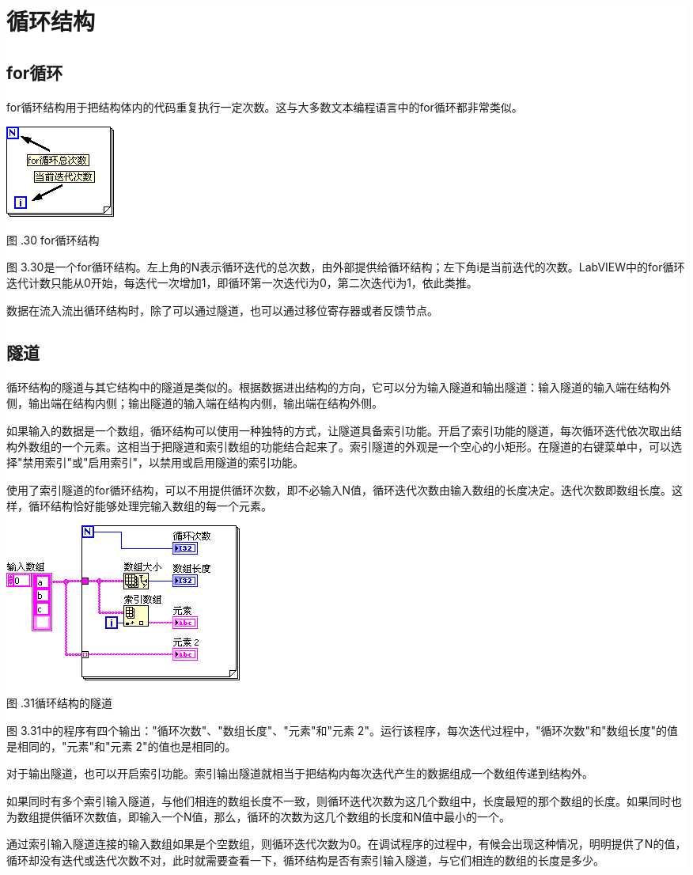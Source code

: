 # 循环结构

## for循环

for循环结构用于把结构体内的代码重复执行一定次数。这与大多数文本编程语言中的for循环都非常类似。

![](images/image189.png)

图 .30 for循环结构

图 3.30是一个for循环结构。左上角的N表示循环迭代的总次数，由外部提供给循环结构；左下角i是当前迭代的次数。LabVIEW中的for循环迭代计数只能从0开始，每迭代一次增加1，即循环第一次迭代i为0，第二次迭代i为1，依此类推。

数据在流入流出循环结构时，除了可以通过隧道，也可以通过移位寄存器或者反馈节点。

## 隧道

循环结构的隧道与其它结构中的隧道是类似的。根据数据进出结构的方向，它可以分为输入隧道和输出隧道：输入隧道的输入端在结构外侧，输出端在结构内侧；输出隧道的输入端在结构内侧，输出端在结构外侧。

如果输入的数据是一个数组，循环结构可以使用一种独特的方式，让隧道具备索引功能。开启了索引功能的隧道，每次循环迭代依次取出结构外数组的一个元素。这相当于把隧道和索引数组的功能结合起来了。索引隧道的外观是一个空心的小矩形。在隧道的右键菜单中，可以选择"禁用索引"或"启用索引"，以禁用或启用隧道的索引功能。

使用了索引隧道的for循环结构，可以不用提供循环次数，即不必输入N值，循环迭代次数由输入数组的长度决定。迭代次数即数组长度。这样，循环结构恰好能够处理完输入数组的每一个元素。

![](images/image190.png)

图 .31循环结构的隧道

图 3.31中的程序有四个输出："循环次数"、"数组长度"、"元素"和"元素 2"。运行该程序，每次迭代过程中，"循环次数"和"数组长度"的值是相同的，"元素"和"元素 2"的值也是相同的。

对于输出隧道，也可以开启索引功能。索引输出隧道就相当于把结构内每次迭代产生的数据组成一个数组传递到结构外。

如果同时有多个索引输入隧道，与他们相连的数组长度不一致，则循环迭代次数为这几个数组中，长度最短的那个数组的长度。如果同时也为数组提供循环次数值，即输入一个N值，那么，循环的次数为这几个数组的长度和N值中最小的一个。

通过索引输入隧道连接的输入数组如果是个空数组，则循环迭代次数为0。在调试程序的过程中，有候会出现这种情况，明明提供了N的值，循环却没有迭代或迭代次数不对，此时就需要查看一下，循环结构是否有索引输入隧道，与它们相连的数组的长度是多少。
